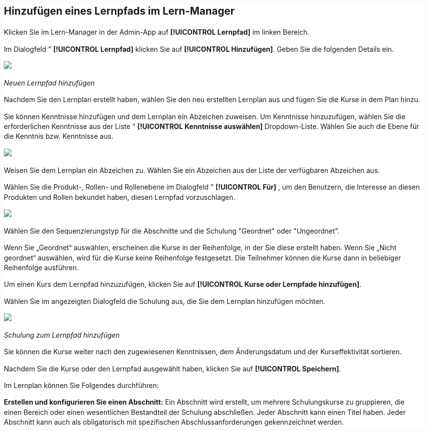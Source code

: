 ## Hinzufügen eines Lernpfads im Lern-Manager

Klicken Sie im Lern-Manager in der Admin-App auf **[!UICONTROL Lernpfad]** im linken Bereich.

Im Dialogfeld &quot; **[!UICONTROL Lernpfad]** klicken Sie auf **[!UICONTROL Hinzufügen]**. Geben Sie die folgenden Details ein.

![](assets/add-learning-path.png)

*Neuen Lernpfad hinzufügen*

Nachdem Sie den Lernplan erstellt haben, wählen Sie den neu erstellten Lernplan aus und fügen Sie die Kurse in dem Plan hinzu.

Sie können Kenntnisse hinzufügen und dem Lernplan ein Abzeichen zuweisen. Um Kenntnisse hinzuzufügen, wählen Sie die erforderlichen Kenntnisse aus der Liste &quot; **[!UICONTROL Kenntnisse auswählen]** Dropdown-Liste. Wählen Sie auch die Ebene für die Kenntnis bzw. Kenntnisse aus.

![](assets/add-skills.png)

Weisen Sie dem Lernplan ein Abzeichen zu. Wählen Sie ein Abzeichen aus der Liste der verfügbaren Abzeichen aus.

Wählen Sie die Produkt-, Rollen- und Rollenebene im Dialogfeld &quot; **[!UICONTROL Für]** , um den Benutzern, die Interesse an diesen Produkten und Rollen bekundet haben, diesen Lernpfad vorzuschlagen.

![](assets/recommend-for.png)

Wählen Sie den Sequenzierungstyp für die Abschnitte und die Schulung &quot;Geordnet&quot; oder &quot;Ungeordnet&quot;.

Wenn Sie „Geordnet“ auswählen, erscheinen die Kurse in der Reihenfolge, in der Sie diese erstellt haben. Wenn Sie „Nicht geordnet“ auswählen, wird für die Kurse keine Reihenfolge festgesetzt. Die Teilnehmer können die Kurse dann in beliebiger Reihenfolge ausführen.

Um einen Kurs dem Lernpfad hinzuzufügen, klicken Sie auf **[!UICONTROL Kurse oder Lernpfade hinzufügen]**.

Wählen Sie im angezeigten Dialogfeld die Schulung aus, die Sie dem Lernplan hinzufügen möchten.

![](assets/choose-training.png)

*Schulung zum Lernpfad hinzufügen*

Sie können die Kurse weiter nach den zugewiesenen Kenntnissen, dem Änderungsdatum und der Kurseffektivität sortieren.

Nachdem Sie die Kurse oder den Lernpfad ausgewählt haben, klicken Sie auf **[!UICONTROL Speichern]**.

Im Lernplan können Sie Folgendes durchführen:

**Erstellen und konfigurieren Sie einen Abschnitt:** Ein Abschnitt wird erstellt, um mehrere Schulungskurse zu gruppieren, die einen Bereich oder einen wesentlichen Bestandteil der Schulung abschließen. Jeder Abschnitt kann einen Titel haben. Jeder Abschnitt kann auch als obligatorisch mit spezifischen Abschlussanforderungen gekennzeichnet werden.
